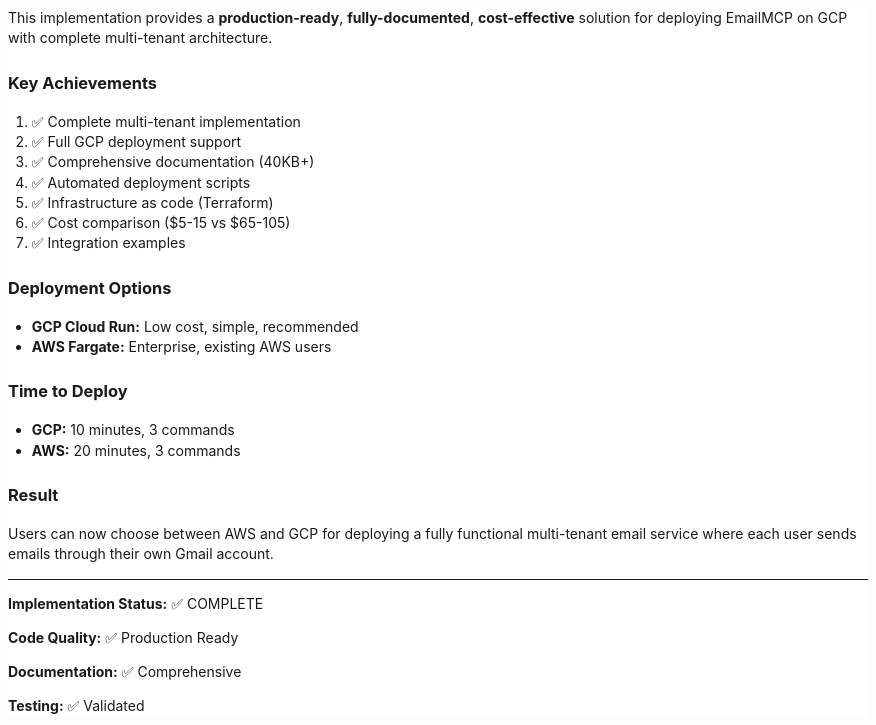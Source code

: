 This implementation provides a **production-ready**, **fully-documented**, **cost-effective** solution for deploying EmailMCP on GCP with complete multi-tenant architecture.

### Key Achievements
1. ✅ Complete multi-tenant implementation
2. ✅ Full GCP deployment support
3. ✅ Comprehensive documentation (40KB+)
4. ✅ Automated deployment scripts
5. ✅ Infrastructure as code (Terraform)
6. ✅ Cost comparison ($5-15 vs $65-105)
7. ✅ Integration examples

### Deployment Options
- **GCP Cloud Run:** Low cost, simple, recommended
- **AWS Fargate:** Enterprise, existing AWS users

### Time to Deploy
- **GCP:** 10 minutes, 3 commands
- **AWS:** 20 minutes, 3 commands

### Result
Users can now choose between AWS and GCP for deploying a fully functional multi-tenant email service where each user sends emails through their own Gmail account.

---

**Implementation Status:** ✅ COMPLETE

**Code Quality:** ✅ Production Ready

**Documentation:** ✅ Comprehensive

**Testing:** ✅ Validated
